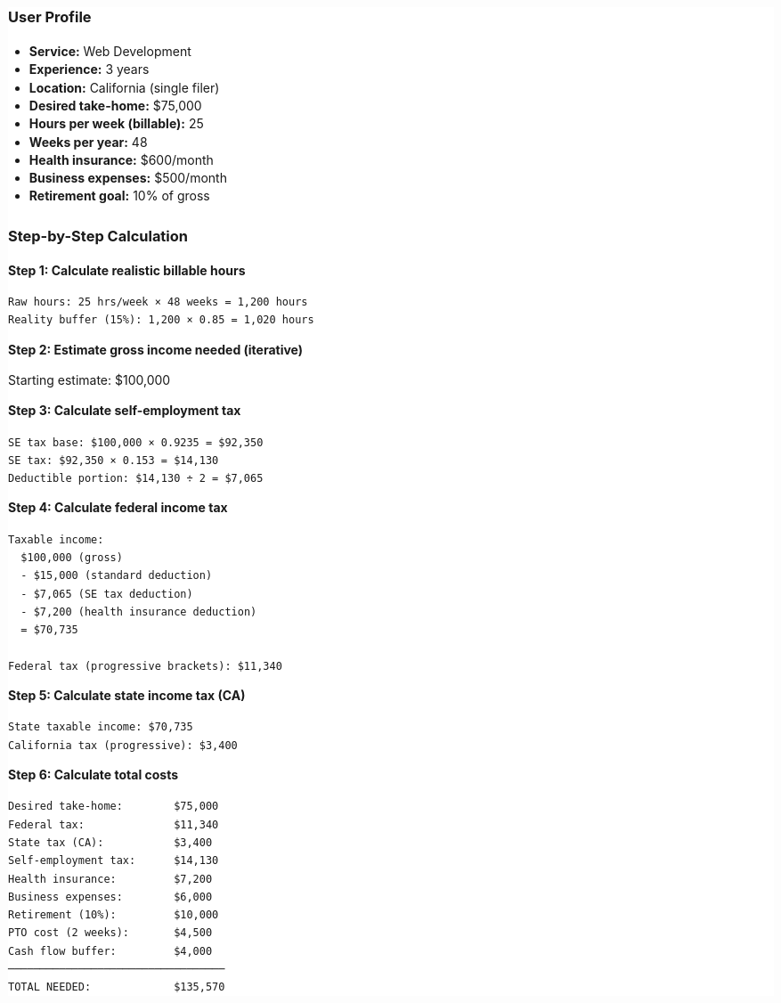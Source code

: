 ### User Profile
- **Service:** Web Development
- **Experience:** 3 years
- **Location:** California (single filer)
- **Desired take-home:** $75,000
- **Hours per week (billable):** 25
- **Weeks per year:** 48
- **Health insurance:** $600/month
- **Business expenses:** $500/month
- **Retirement goal:** 10% of gross

### Step-by-Step Calculation

**Step 1: Calculate realistic billable hours**
```
Raw hours: 25 hrs/week × 48 weeks = 1,200 hours
Reality buffer (15%): 1,200 × 0.85 = 1,020 hours
```

**Step 2: Estimate gross income needed (iterative)**

Starting estimate: $100,000

**Step 3: Calculate self-employment tax**
```
SE tax base: $100,000 × 0.9235 = $92,350
SE tax: $92,350 × 0.153 = $14,130
Deductible portion: $14,130 ÷ 2 = $7,065
```

**Step 4: Calculate federal income tax**
```
Taxable income:
  $100,000 (gross)
  - $15,000 (standard deduction)
  - $7,065 (SE tax deduction)
  - $7,200 (health insurance deduction)
  = $70,735

Federal tax (progressive brackets): $11,340
```

**Step 5: Calculate state income tax (CA)**
```
State taxable income: $70,735
California tax (progressive): $3,400
```

**Step 6: Calculate total costs**
```
Desired take-home:        $75,000
Federal tax:              $11,340
State tax (CA):           $3,400
Self-employment tax:      $14,130
Health insurance:         $7,200
Business expenses:        $6,000
Retirement (10%):         $10,000
PTO cost (2 weeks):       $4,500
Cash flow buffer:         $4,000
──────────────────────────────────
TOTAL NEEDED:             $135,570
```
